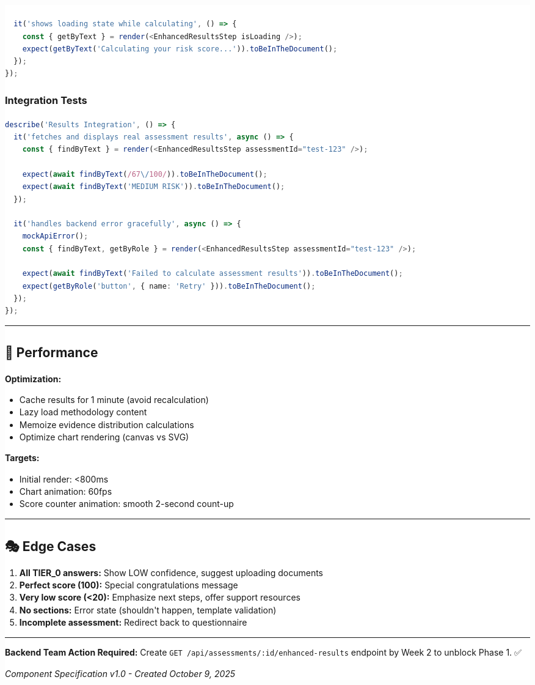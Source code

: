 ```typescript

  it('shows loading state while calculating', () => {
    const { getByText } = render(<EnhancedResultsStep isLoading />);
    expect(getByText('Calculating your risk score...')).toBeInTheDocument();
  });
});
```

### Integration Tests

```typescript
describe('Results Integration', () => {
  it('fetches and displays real assessment results', async () => {
    const { findByText } = render(<EnhancedResultsStep assessmentId="test-123" />);

    expect(await findByText(/67\/100/)).toBeInTheDocument();
    expect(await findByText('MEDIUM RISK')).toBeInTheDocument();
  });

  it('handles backend error gracefully', async () => {
    mockApiError();
    const { findByText, getByRole } = render(<EnhancedResultsStep assessmentId="test-123" />);

    expect(await findByText('Failed to calculate assessment results')).toBeInTheDocument();
    expect(getByRole('button', { name: 'Retry' })).toBeInTheDocument();
  });
});
```

---

## 🚀 Performance

**Optimization:**
- Cache results for 1 minute (avoid recalculation)
- Lazy load methodology content
- Memoize evidence distribution calculations
- Optimize chart rendering (canvas vs SVG)

**Targets:**
- Initial render: <800ms
- Chart animation: 60fps
- Score counter animation: smooth 2-second count-up

---

## 🎭 Edge Cases

1. **All TIER_0 answers:** Show LOW confidence, suggest uploading documents
2. **Perfect score (100):** Special congratulations message
3. **Very low score (<20):** Emphasize next steps, offer support resources
4. **No sections:** Error state (shouldn't happen, template validation)
5. **Incomplete assessment:** Redirect back to questionnaire

---

**Backend Team Action Required:** Create `GET /api/assessments/:id/enhanced-results` endpoint by Week 2 to unblock Phase 1. ✅

*Component Specification v1.0 - Created October 9, 2025*
